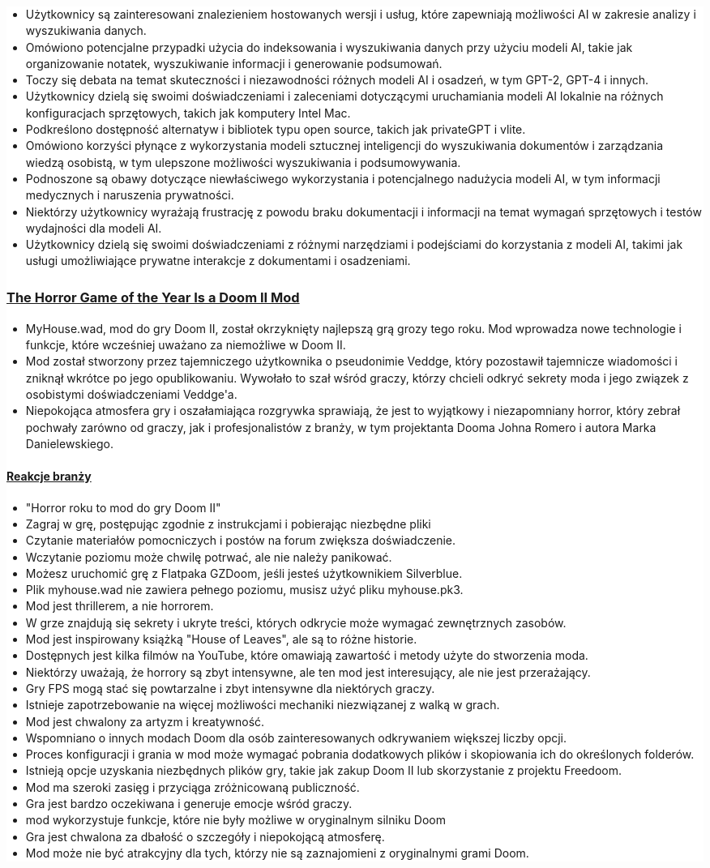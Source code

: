 - Użytkownicy są zainteresowani znalezieniem hostowanych wersji i usług, które zapewniają możliwości AI w zakresie analizy i wyszukiwania danych.
- Omówiono potencjalne przypadki użycia do indeksowania i wyszukiwania danych przy użyciu modeli AI, takie jak organizowanie notatek, wyszukiwanie informacji i generowanie podsumowań.
- Toczy się debata na temat skuteczności i niezawodności różnych modeli AI i osadzeń, w tym GPT-2, GPT-4 i innych.
- Użytkownicy dzielą się swoimi doświadczeniami i zaleceniami dotyczącymi uruchamiania modeli AI lokalnie na różnych konfiguracjach sprzętowych, takich jak komputery Intel Mac.
- Podkreślono dostępność alternatyw i bibliotek typu open source, takich jak privateGPT i vlite.
- Omówiono korzyści płynące z wykorzystania modeli sztucznej inteligencji do wyszukiwania dokumentów i zarządzania wiedzą osobistą, w tym ulepszone możliwości wyszukiwania i podsumowywania.
- Podnoszone są obawy dotyczące niewłaściwego wykorzystania i potencjalnego nadużycia modeli AI, w tym informacji medycznych i naruszenia prywatności.
- Niektórzy użytkownicy wyrażają frustrację z powodu braku dokumentacji i informacji na temat wymagań sprzętowych i testów wydajności dla modeli AI.
- Użytkownicy dzielą się swoimi doświadczeniami z różnymi narzędziami i podejściami do korzystania z modeli AI, takimi jak usługi umożliwiające prywatne interakcje z dokumentami i osadzeniami.

### [The Horror Game of the Year Is a Doom II Mod](https://kotaku.com/doom-2-free-mods-myhouse-download-gzdoom-goty-1850616515)

- MyHouse.wad, mod do gry Doom II, został okrzyknięty najlepszą grą grozy tego roku. Mod wprowadza nowe technologie i funkcje, które wcześniej uważano za niemożliwe w Doom II.
- Mod został stworzony przez tajemniczego użytkownika o pseudonimie Veddge, który pozostawił tajemnicze wiadomości i zniknął wkrótce po jego opublikowaniu. Wywołało to szał wśród graczy, którzy chcieli odkryć sekrety moda i jego związek z osobistymi doświadczeniami Veddge'a.
- Niepokojąca atmosfera gry i oszałamiająca rozgrywka sprawiają, że jest to wyjątkowy i niezapomniany horror, który zebrał pochwały zarówno od graczy, jak i profesjonalistów z branży, w tym projektanta Dooma Johna Romero i autora Marka Danielewskiego.

#### [Reakcje branży](http://news.ycombinator.com/item?id=36640769)

- "Horror roku to mod do gry Doom II"
- Zagraj w grę, postępując zgodnie z instrukcjami i pobierając niezbędne pliki
- Czytanie materiałów pomocniczych i postów na forum zwiększa doświadczenie.
- Wczytanie poziomu może chwilę potrwać, ale nie należy panikować.
- Możesz uruchomić grę z Flatpaka GZDoom, jeśli jesteś użytkownikiem Silverblue.
- Plik myhouse.wad nie zawiera pełnego poziomu, musisz użyć pliku myhouse.pk3.
- Mod jest thrillerem, a nie horrorem.
- W grze znajdują się sekrety i ukryte treści, których odkrycie może wymagać zewnętrznych zasobów.
- Mod jest inspirowany książką "House of Leaves", ale są to różne historie.
- Dostępnych jest kilka filmów na YouTube, które omawiają zawartość i metody użyte do stworzenia moda.
- Niektórzy uważają, że horrory są zbyt intensywne, ale ten mod jest interesujący, ale nie jest przerażający.
- Gry FPS mogą stać się powtarzalne i zbyt intensywne dla niektórych graczy.
- Istnieje zapotrzebowanie na więcej możliwości mechaniki niezwiązanej z walką w grach.
- Mod jest chwalony za artyzm i kreatywność.
- Wspomniano o innych modach Doom dla osób zainteresowanych odkrywaniem większej liczby opcji.
- Proces konfiguracji i grania w mod może wymagać pobrania dodatkowych plików i skopiowania ich do określonych folderów.
- Istnieją opcje uzyskania niezbędnych plików gry, takie jak zakup Doom II lub skorzystanie z projektu Freedoom.
- Mod ma szeroki zasięg i przyciąga zróżnicowaną publiczność.
- Gra jest bardzo oczekiwana i generuje emocje wśród graczy.
- mod wykorzystuje funkcje, które nie były możliwe w oryginalnym silniku Doom
- Gra jest chwalona za dbałość o szczegóły i niepokojącą atmosferę.
- Mod może nie być atrakcyjny dla tych, którzy nie są zaznajomieni z oryginalnymi grami Doom.
